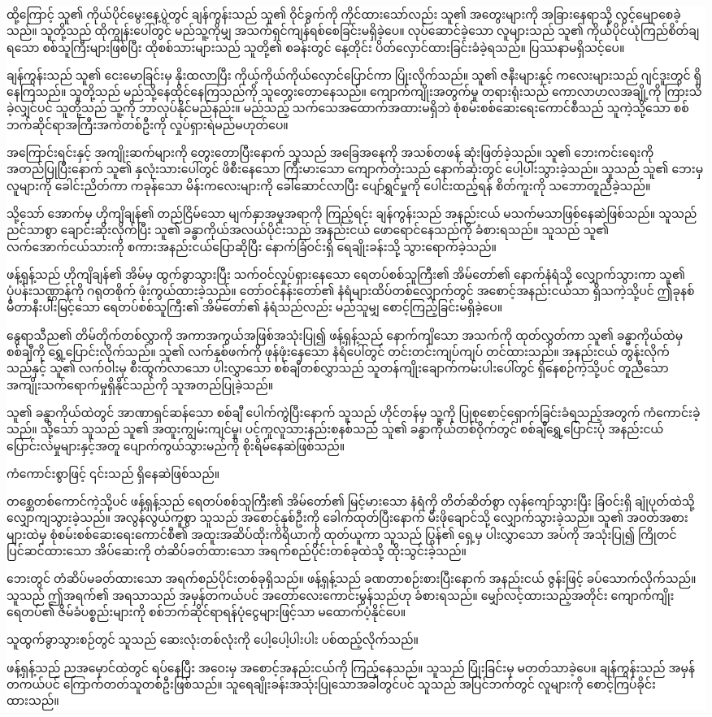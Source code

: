 ထို့ကြောင့် သူ၏ ကိုယ်ပိုင်မွေးနေ့ပွဲတွင် ချန်ကွန်းသည် သူ၏ ဝိုင်ခွက်ကို ကိုင်ထားသော်လည်း သူ၏ အတွေးများကို အခြားနေရာသို့ လွင့်မျောစေခဲ့သည်။ သူတို့သည် ထိုကျွန်းပေါ်တွင် မည်သူ့ကိုမျှ အသက်ရှင်ကျန်ရစ်စေခြင်းမရှိခဲ့ပေ။ လုပ်ဆောင်ခဲ့သော လူများသည် သူ၏ ကိုယ်ပိုင်ယုံကြည်စိတ်ချရသော စစ်သူကြီးများဖြစ်ပြီး ထိုစစ်သားများသည် သူတို့၏ စခန်းတွင် နေ့တိုင်း ပိတ်လှောင်ထားခြင်းခံခဲ့ရသည်။ ပြဿနာမရှိသင့်ပေ။

ချန်ကွန်းသည် သူ၏ ငေးမောခြင်းမှ နိုးထလာပြီး ကိုယ့်ကိုယ်ကိုယ်လှောင်ပြောင်ကာ ပြုံးလိုက်သည်။ သူ၏ ဇနီးများနှင့် ကလေးများသည် ဂျင်ဒူးတွင် ရှိနေကြသည်။ သူတို့သည် မည်သို့နေထိုင်နေကြသည်ကို သူတွေးတောနေသည်။ ကျောက်ကျိုးအတွက်မူ တရားရုံးသည် ကောလာဟလအချို့ကို ကြားသိခဲ့လျှင်ပင် သူတို့သည် သူ့ကို ဘာလုပ်နိုင်မည်နည်း။ မည်သည့် သက်သေအထောက်အထားမရှိဘဲ စုံစမ်းစစ်ဆေးရေးကောင်စီသည် သူကဲ့သို့သော စစ်ဘက်ဆိုင်ရာအကြီးအကဲတစ်ဦးကို လှုပ်ရှားရဲမည်မဟုတ်ပေ။

အကြောင်းရင်းနှင့် အကျိုးဆက်များကို တွေးတောပြီးနောက် သူသည် အခြေအနေကို အသစ်တဖန် ဆုံးဖြတ်ခဲ့သည်။ သူ၏ ဘေးကင်းရေးကို အတည်ပြုပြီးနောက် သူ၏ နှလုံးသားပေါ်တွင် ဖိစီးနေသော ကြီးမားသော ကျောက်တုံးသည် နောက်ဆုံးတွင် ပေါ့ပါးသွားခဲ့သည်။ သူသည် သူ၏ ဘေးမှ လူများကို ခေါင်းညိတ်ကာ ကခုန်သော မိန်းကလေးများကို ခေါ်ဆောင်လာပြီး ပျော်ရွှင်မှုကို ပေါင်းထည့်ရန် စိတ်ကူးကို သဘောတူညီခဲ့သည်။

သို့သော် အောက်မှ ဟိုကျိချန်၏ တည်ငြိမ်သော မျက်နှာအမူအရာကို ကြည့်ရင်း ချန်ကွန်းသည် အနည်းငယ် မသက်မသာဖြစ်နေဆဲဖြစ်သည်။ သူသည် ညင်သာစွာ ချောင်းဆိုးလိုက်ပြီး သူ၏ ခန္ဓာကိုယ်အလယ်ပိုင်းသည် အနည်းငယ် ဖောရောင်နေသည်ကို ခံစားရသည်။ သူသည် သူ၏ လက်အောက်ငယ်သားကို စကားအနည်းငယ်ပြောဆိုပြီး နောက်ခြံဝင်းရှိ ရေချိုးခန်းသို့ သွားရောက်ခဲ့သည်။

ဖန့်ရှန့်သည် ဟိုကျိချန်၏ အိမ်မှ ထွက်ခွာသွားပြီး သက်ဝင်လှုပ်ရှားနေသော ရေတပ်စစ်သူကြီး၏ အိမ်တော်၏ နောက်နံရံသို့ လျှောက်သွားကာ သူ၏ ပုံပန်းသဏ္ဌာန်ကို ဂရုတစိုက် ဖုံးကွယ်ထားခဲ့သည်။ တော်ဝင်နန်းတော်၏ နံရံများထိပ်တစ်လျှောက်တွင် အစောင့်အနည်းငယ်သာ ရှိသကဲ့သို့ပင် ဤခုနစ်မီတာနီးပါးမြင့်သော ရေတပ်စစ်သူကြီး၏ အိမ်တော်၏ နံရံသည်လည်း မည်သူမျှ စောင့်ကြည့်ခြင်းမရှိခဲ့ပေ။

နွေရာသီည၏ တိမ်တိုက်တစ်လွှာကို အကာအကွယ်အဖြစ်အသုံးပြု၍ ဖန့်ရှန့်သည် နောက်ကျိသော အသက်ကို ထုတ်လွှတ်ကာ သူ၏ ခန္ဓာကိုယ်ထဲမှ စစ်ချီကို ရွှေ့ပြောင်းလိုက်သည်။ သူ၏ လက်နှစ်ဖက်ကို ဖုန်ဖုံးနေသော နံရံပေါ်တွင် တင်းတင်းကျပ်ကျပ် တင်ထားသည်။ အနည်းငယ် တွန်းလိုက်သည်နှင့် သူ၏ လက်ဝါးမှ စီးထွက်လာသော ပါးလွှာသော စစ်ချီတစ်လွှာသည် သူတန်ကျိုးချောက်ကမ်းပါးပေါ်တွင် ရှိနေစဉ်ကဲ့သို့ပင် တူညီသော အကျိုးသက်ရောက်မှုရှိနိုင်သည်ကို သူအတည်ပြုခဲ့သည်။

သူ၏ ခန္ဓာကိုယ်ထဲတွင် အာဏာရှင်ဆန်သော စစ်ချီ ပေါက်ကွဲပြီးနောက် သူသည် ဟိုင်တန်မှ သူ့ကို ပြုစုစောင့်ရှောက်ခြင်းခံရသည့်အတွက် ကံကောင်းခဲ့သည်။ သို့သော် သူသည် သူ၏ အထူးကျွမ်းကျင်မှု၊ ပင့်ကူလူသားနည်းစနစ်သည် သူ၏ ခန္ဓာကိုယ်တစ်ဝိုက်တွင် စစ်ချီရွှေ့ပြောင်းပုံ အနည်းငယ်ပြောင်းလဲမှုများနှင့်အတူ ပျောက်ကွယ်သွားမည်ကို စိုးရိမ်နေဆဲဖြစ်သည်။

ကံကောင်းစွာဖြင့် ၎င်းသည် ရှိနေဆဲဖြစ်သည်။

တစ္ဆေတစ်ကောင်ကဲ့သို့ပင် ဖန့်ရှန့်သည် ရေတပ်စစ်သူကြီး၏ အိမ်တော်၏ မြင့်မားသော နံရံကို တိတ်ဆိတ်စွာ လှန်ကျော်သွားပြီး ခြံဝင်းရှိ ချုံပုတ်ထဲသို့ လျှောကျသွားခဲ့သည်။ အလွန်လွယ်ကူစွာ သူသည် အစောင့်နှစ်ဦးကို ခေါက်ထုတ်ပြီးနောက် မီးဖိုချောင်သို့ လျှောက်သွားခဲ့သည်။ သူ၏ အဝတ်အစားများထဲမှ စုံစမ်းစစ်ဆေးရေးကောင်စီ၏ အထူးအဆိပ်ထိုးကိရိယာကို ထုတ်ယူကာ သူသည် ပြွန်၏ ရှေ့မှ ပါးလွှာသော အပ်ကို အသုံးပြု၍ ကြိုတင်ပြင်ဆင်ထားသော အိပ်ဆေးကို တံဆိပ်ခတ်ထားသော အရက်စည်ပိုင်းတစ်ခုထဲသို့ ထိုးသွင်းခဲ့သည်။

ဘေးတွင် တံဆိပ်မခတ်ထားသော အရက်စည်ပိုင်းတစ်ခုရှိသည်။ ဖန့်ရှန့်သည် ခဏတာစဉ်းစားပြီးနောက် အနည်းငယ် ဇွန်းဖြင့် ခပ်သောက်လိုက်သည်။ သူသည် ဤအရက်၏ အရသာသည် အမှန်တကယ်ပင် အတော်လေးကောင်းမွန်သည်ဟု ခံစားရသည်။ မျှော်လင့်ထားသည့်အတိုင်း ကျောက်ကျိုးရေတပ်၏ ဇိမ်ခံပစ္စည်းများကို စစ်ဘက်ဆိုင်ရာရန်ပုံငွေများဖြင့်သာ မထောက်ပံ့နိုင်ပေ။

သူထွက်ခွာသွားစဉ်တွင် သူသည် ဆေးလုံးတစ်လုံးကို ပေါ့ပေါ့ပါးပါး ပစ်ထည့်လိုက်သည်။

ဖန့်ရှန့်သည် ညအမှောင်ထဲတွင် ရပ်နေပြီး အဝေးမှ အစောင့်အနည်းငယ်ကို ကြည့်နေသည်။ သူသည် ပြုံးခြင်းမှ မတတ်သာခဲ့ပေ။ ချန်ကွန်းသည် အမှန်တကယ်ပင် ကြောက်တတ်သူတစ်ဦးဖြစ်သည်။ သူရေချိုးခန်းအသုံးပြုသောအခါတွင်ပင် သူသည် အပြင်ဘက်တွင် လူများကို စောင့်ကြပ်ခိုင်းထားသည်။
